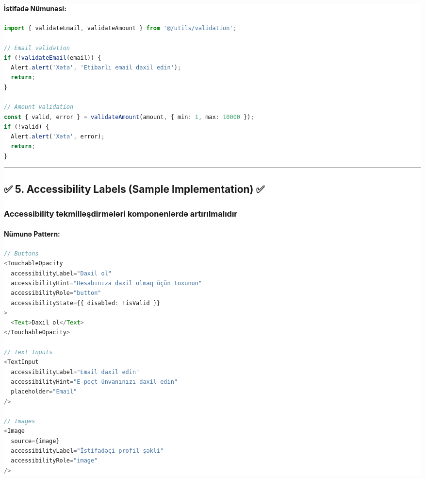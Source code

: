 #### İstifadə Nümunəsi:
```typescript
import { validateEmail, validateAmount } from '@/utils/validation';

// Email validation
if (!validateEmail(email)) {
  Alert.alert('Xəta', 'Etibarlı email daxil edin');
  return;
}

// Amount validation
const { valid, error } = validateAmount(amount, { min: 1, max: 10000 });
if (!valid) {
  Alert.alert('Xəta', error);
  return;
}
```

---

## ✅ 5. Accessibility Labels (Sample Implementation) ✅

### Accessibility təkmilləşdirmələri komponenlərdə artırılmalıdır

#### Nümunə Pattern:
```typescript
// Buttons
<TouchableOpacity
  accessibilityLabel="Daxil ol"
  accessibilityHint="Hesabınıza daxil olmaq üçün toxunun"
  accessibilityRole="button"
  accessibilityState={{ disabled: !isValid }}
>
  <Text>Daxil ol</Text>
</TouchableOpacity>

// Text Inputs
<TextInput
  accessibilityLabel="Email daxil edin"
  accessibilityHint="E-poçt ünvanınızı daxil edin"
  placeholder="Email"
/>

// Images
<Image
  source={image}
  accessibilityLabel="İstifadəçi profil şəkli"
  accessibilityRole="image"
/>
```

